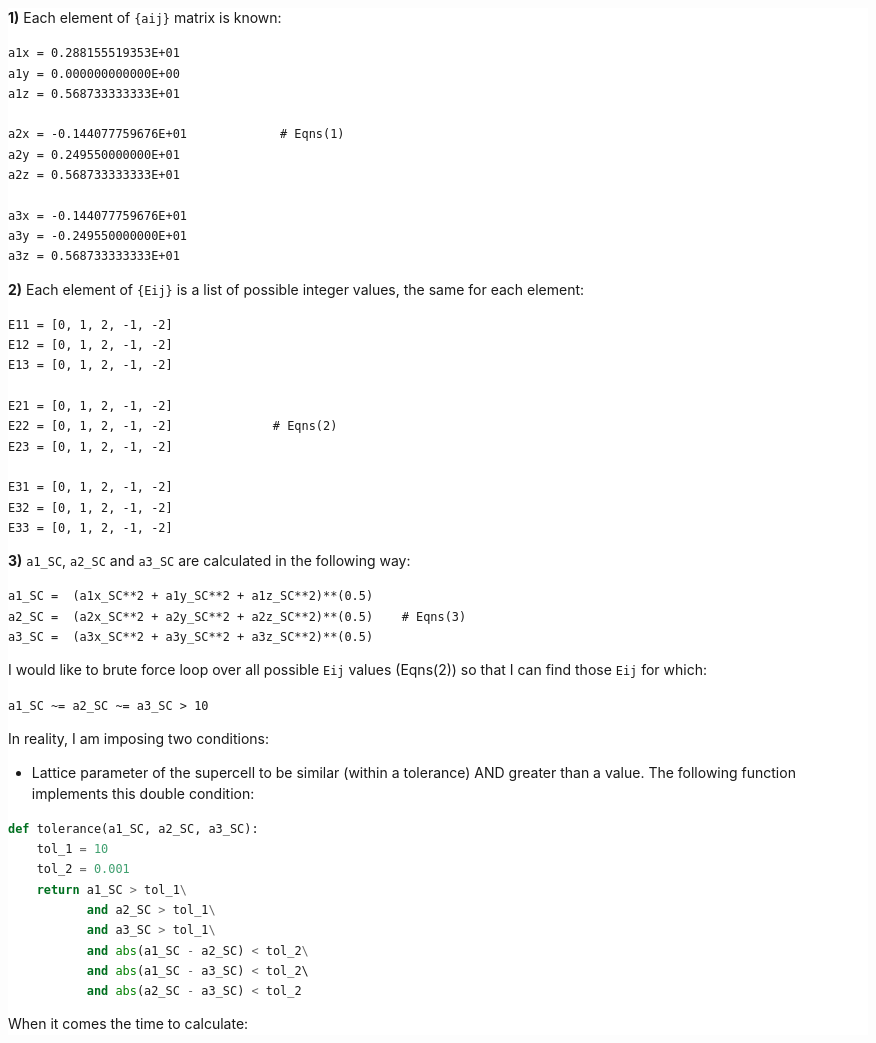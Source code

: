 **1)** Each element of `{aij}` matrix is known:

``` 
a1x = 0.288155519353E+01
a1y = 0.000000000000E+00
a1z = 0.568733333333E+01
    
a2x = -0.144077759676E+01             # Eqns(1)
a2y = 0.249550000000E+01
a2z = 0.568733333333E+01
    
a3x = -0.144077759676E+01
a3y = -0.249550000000E+01
a3z = 0.568733333333E+01
```

**2)** Each element of `{Eij}` is a list of possible integer values, the same for each element:

```
E11 = [0, 1, 2, -1, -2]
E12 = [0, 1, 2, -1, -2]
E13 = [0, 1, 2, -1, -2]
    
E21 = [0, 1, 2, -1, -2]              
E22 = [0, 1, 2, -1, -2]              # Eqns(2)
E23 = [0, 1, 2, -1, -2]
    
E31 = [0, 1, 2, -1, -2]
E32 = [0, 1, 2, -1, -2]
E33 = [0, 1, 2, -1, -2]
```

**3)** `a1_SC`, `a2_SC` and `a3_SC` are calculated in the following way:

```
a1_SC =  (a1x_SC**2 + a1y_SC**2 + a1z_SC**2)**(0.5)
a2_SC =  (a2x_SC**2 + a2y_SC**2 + a2z_SC**2)**(0.5)    # Eqns(3)
a3_SC =  (a3x_SC**2 + a3y_SC**2 + a3z_SC**2)**(0.5)
```

I would like to brute force loop over all possible `Eij` values (Eqns(2)) so that I can find those `Eij` for which:



```
a1_SC ~= a2_SC ~= a3_SC > 10
```



In reality, I am imposing two conditions: 
* Lattice parameter of the supercell to be similar (within a tolerance) AND 
greater than a value.
The following function implements this double condition:

```python
def tolerance(a1_SC, a2_SC, a3_SC):
    tol_1 = 10
    tol_2 = 0.001
    return a1_SC > tol_1\
           and a2_SC > tol_1\
           and a3_SC > tol_1\
           and abs(a1_SC - a2_SC) < tol_2\
           and abs(a1_SC - a3_SC) < tol_2\ 
           and abs(a2_SC - a3_SC) < tol_2
```
When it comes the time to calculate:
